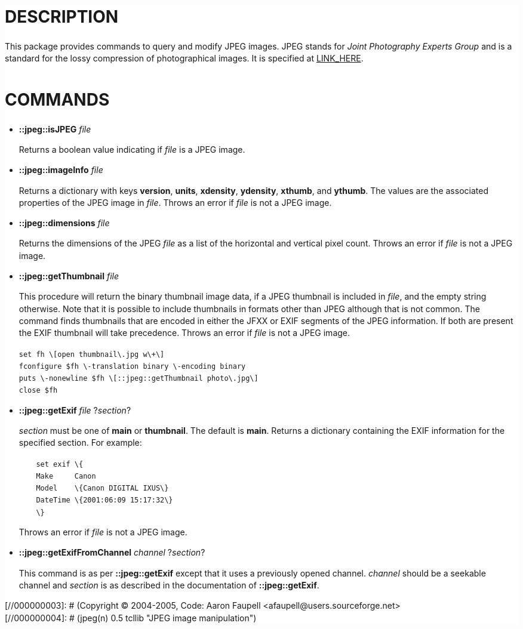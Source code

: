 # <a name='description'></a>DESCRIPTION

This package provides commands to query and modify JPEG images\. JPEG stands for
*Joint Photography Experts Group* and is a standard for the lossy compression
of photographical images\. It is specified at [LINK\_HERE](LINK\_HERE)\.

# <a name='section2'></a>COMMANDS

  - <a name='1'></a>__::jpeg::isJPEG__ *file*

    Returns a boolean value indicating if *file* is a JPEG image\.

  - <a name='2'></a>__::jpeg::imageInfo__ *file*

    Returns a dictionary with keys __version__, __units__,
    __xdensity__, __ydensity__, __xthumb__, and __ythumb__\. The
    values are the associated properties of the JPEG image in *file*\. Throws
    an error if *file* is not a JPEG image\.

  - <a name='3'></a>__::jpeg::dimensions__ *file*

    Returns the dimensions of the JPEG *file* as a list of the horizontal and
    vertical pixel count\. Throws an error if *file* is not a JPEG image\.

  - <a name='4'></a>__::jpeg::getThumbnail__ *file*

    This procedure will return the binary thumbnail image data, if a JPEG
    thumbnail is included in *file*, and the empty string otherwise\. Note that
    it is possible to include thumbnails in formats other than JPEG although
    that is not common\. The command finds thumbnails that are encoded in either
    the JFXX or EXIF segments of the JPEG information\. If both are present the
    EXIF thumbnail will take precedence\. Throws an error if *file* is not a
    JPEG image\.

        set fh \[open thumbnail\.jpg w\+\]
        fconfigure $fh \-translation binary \-encoding binary
        puts \-nonewline $fh \[::jpeg::getThumbnail photo\.jpg\]
        close $fh

  - <a name='5'></a>__::jpeg::getExif__ *file* ?*section*?

    *section* must be one of __main__ or __thumbnail__\. The default is
    __main__\. Returns a dictionary containing the EXIF information for the
    specified section\. For example:

            set exif \{
        	Make     Canon
        	Model    \{Canon DIGITAL IXUS\}
        	DateTime \{2001:06:09 15:17:32\}
            \}

    Throws an error if *file* is not a JPEG image\.

  - <a name='6'></a>__::jpeg::getExifFromChannel__ *channel* ?*section*?

    This command is as per __::jpeg::getExif__ except that it uses a
    previously opened channel\. *channel* should be a seekable channel and
    *section* is as described in the documentation of __::jpeg::getExif__\.


[//000000001]: # (jpeg \- JPEG image manipulation)
[//000000002]: # (Generated from file 'jpeg\.man' by tcllib/doctools with format 'markdown')
[//000000003]: # (Copyright &copy; 2004\-2005, Code: Aaron Faupell <afaupell@users\.sourceforge\.net>  
[//000000004]: # (jpeg\(n\) 0\.5 tcllib "JPEG image manipulation")